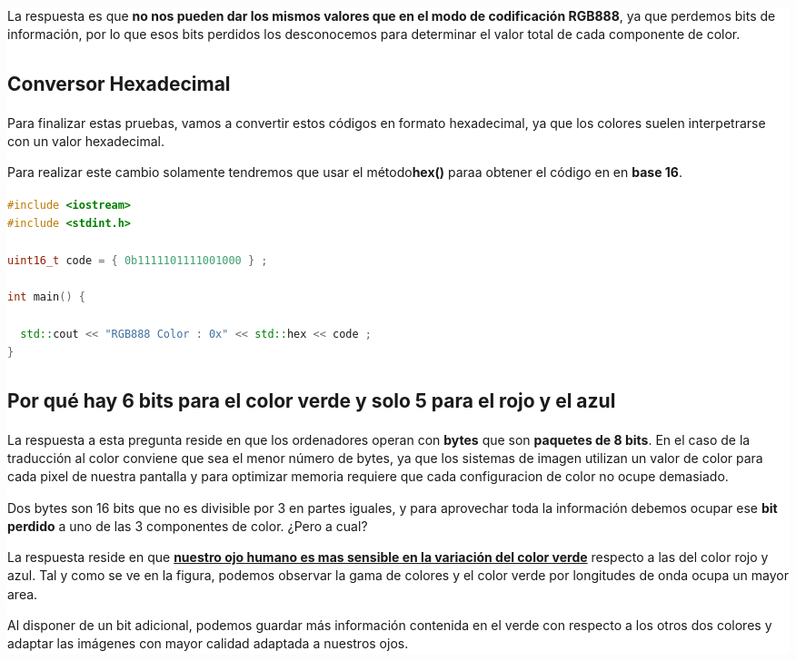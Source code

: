 La respuesta es que **no nos pueden dar los mismos valores que en el modo de codificación RGB888**, ya que perdemos bits de información, por lo que esos bits perdidos los desconocemos para determinar el valor total de cada componente de color.

## Conversor Hexadecimal

Para finalizar estas pruebas, vamos a convertir estos códigos en formato hexadecimal, ya que los colores suelen interpetrarse con un valor hexadecimal.

Para realizar este cambio solamente tendremos que usar el método**hex()** paraa obtener el código en en **base 16**.

```cpp
#include <iostream>
#include <stdint.h>

uint16_t code = { 0b1111101111001000 } ;

int main() {

  std::cout << "RGB888 Color : 0x" << std::hex << code ;
} 
```

## Por qué hay 6 bits para el color verde y solo 5 para el rojo y el azul

La respuesta a esta pregunta reside en que los ordenadores operan con **bytes** que son **paquetes de 8 bits**. En el caso de la traducción al color conviene que sea el menor número de bytes, ya que los sistemas de imagen utilizan un valor de color para cada pixel de nuestra pantalla y para optimizar memoria requiere que cada configuracion de color no ocupe demasiado.

Dos bytes son 16 bits que no es divisible por 3 en partes iguales, y para aprovechar toda la información debemos ocupar ese **bit perdido** a uno de las 3 componentes de color. ¿Pero a cual?

La respuesta reside en que [**nuestro ojo humano es mas sensible en la variación del color verde**](https://en.wikipedia.org/wiki/CIE_1931_color_space) respecto a las del color rojo y azul. Tal y como se ve en la figura, podemos observar la gama de colores y el color verde por longitudes de onda ocupa un mayor area. 

Al disponer de un bit adicional, podemos guardar más información contenida en el verde con respecto a los otros dos colores y adaptar las imágenes con mayor calidad adaptada a nuestros ojos.
